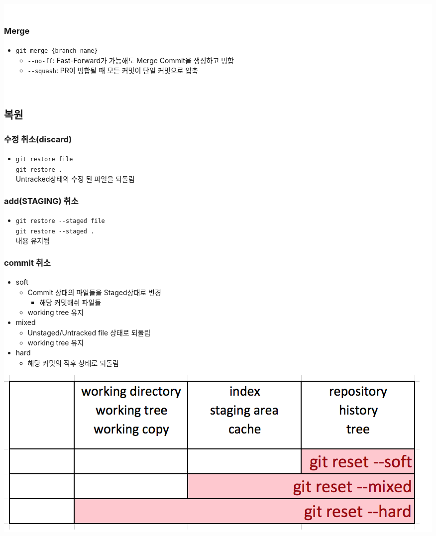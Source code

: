 <br />

### Merge

- `git merge {branch_name}`
  - `--no-ff`: Fast-Forward가 가능해도 Merge Commit을 생성하고 병합
  - `--squash`: PR이 병합될 때 모든 커밋이 단일 커밋으로 압축

<br />

## 복원

### 수정 취소(discard)

- `git restore file`\
  `git restore .`\
  Untracked상태의 수정 된 파일을 되돌림

### add(STAGING) 취소

- `git restore --staged file`\
  `git restore --staged .`\
  내용 유지됨

### commit 취소

- soft
  - Commit 상태의 파일들을 Staged상태로 변경
    - 해당 커밋해쉬 파일들
  - working tree 유지
- mixed
  - Unstaged/Untracked file 상태로 되돌림
  - working tree 유지
- hard
  - 해당 커밋의 직후 상태로 되돌림

![git_reset](../assets/git_reset.png)
